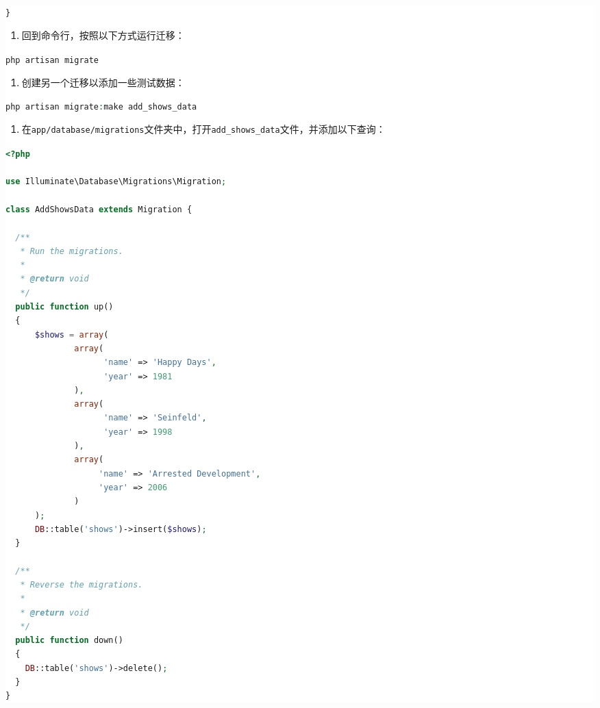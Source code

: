 ```php
}
```

1.  回到命令行，按照以下方式运行迁移：

```php
php artisan migrate
```

1.  创建另一个迁移以添加一些测试数据：

```php
php artisan migrate:make add_shows_data
```

1.  在`app/database/migrations`文件夹中，打开`add_shows_data`文件，并添加以下查询：

```php
<?php

use Illuminate\Database\Migrations\Migration;

class AddShowsData extends Migration {

  /**
   * Run the migrations.
   *
   * @return void
   */
  public function up()
  {
      $shows = array(
              array(
                    'name' => 'Happy Days',
                    'year' => 1981
              ),
              array(
                    'name' => 'Seinfeld',
                    'year' => 1998
              ),
              array(
                   'name' => 'Arrested Development',
                   'year' => 2006
              )
      );
      DB::table('shows')->insert($shows);
  }

  /**
   * Reverse the migrations.
   *
   * @return void
   */
  public function down()
  {
    DB::table('shows')->delete();
  }
}
```
